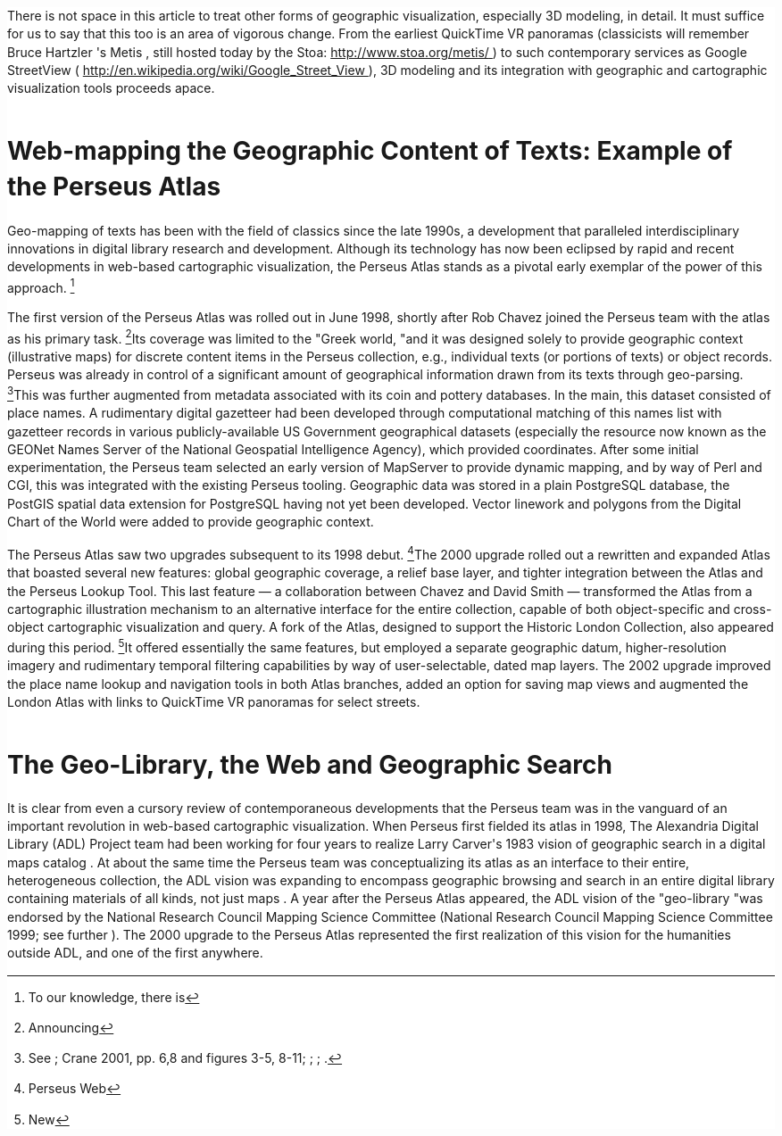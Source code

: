 There is not space in this article to treat other forms of geographic visualization, especially 3D modeling, in detail. It must suffice for us to say that this too is an area of vigorous change. From the earliest QuickTime VR panoramas (classicists will remember Bruce Hartzler 's Metis , still hosted today by the Stoa: [http://www.stoa.org/metis/ ](http://www.stoa.org/metis/)) to such contemporary services as Google StreetView ( [http://​en.wikipedia.org/​wiki/​Google_Street_View ](http://en.wikipedia.org/wiki/google_street_view)), 3D modeling and its integration with geographic and cartographic visualization tools proceeds apace. 


# Web-mapping the Geographic Content of Texts: Example of the Perseus Atlas 


Geo-mapping of texts has been with the field of classics since the late 1990s, a development that paralleled interdisciplinary innovations in digital library research and development. Although its technology has now been eclipsed by rapid and recent developments in web-based cartographic visualization, the Perseus Atlas stands as a pivotal early exemplar of the power of this approach. [^11]

The first version of the Perseus Atlas was rolled out in June 1998, shortly after Rob Chavez joined the Perseus team with the atlas as his primary task. [^12]Its coverage was limited to the "Greek world, "and it was designed solely to provide geographic context (illustrative maps) for discrete content items in the Perseus collection, e.g., individual texts (or portions of texts) or object records. Perseus was already in control of a significant amount of geographical information drawn from its texts through geo-parsing. [^13]This was further augmented from metadata associated with its coin and pottery databases. In the main, this dataset consisted of place names. A rudimentary digital gazetteer had been developed through computational matching of this names list with gazetteer records in various publicly-available US Government geographical datasets (especially the resource now known as the GEONet Names Server of the National Geospatial Intelligence Agency), which provided coordinates. After some initial experimentation, the Perseus team selected an early version of MapServer to provide dynamic mapping, and by way of Perl and CGI, this was integrated with the existing Perseus tooling. Geographic data was stored in a plain PostgreSQL database, the PostGIS spatial data extension for PostgreSQL having not yet been developed. Vector linework and polygons from the Digital Chart of the World were added to provide geographic context. 

The Perseus Atlas saw two upgrades subsequent to its 1998 debut. [^14]The 2000 upgrade rolled out a rewritten and expanded Atlas that boasted several new features: global geographic coverage, a relief base layer, and tighter integration between the Atlas and the Perseus Lookup Tool. This last feature — a collaboration between Chavez and David Smith — transformed the Atlas from a cartographic illustration mechanism to an alternative interface for the entire collection, capable of both object-specific and cross-object cartographic visualization and query. A fork of the Atlas, designed to support the Historic London Collection, also appeared during this period. [^15]It offered essentially the same features, but employed a separate geographic datum, higher-resolution imagery and rudimentary temporal filtering capabilities by way of user-selectable, dated map layers. The 2002 upgrade improved the place name lookup and navigation tools in both Atlas branches, added an option for saving map views and augmented the London Atlas with links to QuickTime VR panoramas for select streets. 


# The Geo-Library, the Web and Geographic Search 


It is clear from even a cursory review of contemporaneous developments that the Perseus team was in the vanguard of an important revolution in web-based cartographic visualization. When Perseus first fielded its atlas in 1998, The Alexandria Digital Library (ADL) Project team had been working for four years to realize Larry Carver's 1983 vision of geographic search in a digital maps catalog . At about the same time the Perseus team was conceptualizing its atlas as an interface to their entire, heterogeneous collection, the ADL vision was expanding to encompass geographic browsing and search in an entire digital library containing materials of all kinds, not just maps . A year after the Perseus Atlas appeared, the ADL vision of the "geo-library "was endorsed by the National Research Council Mapping Science Committee (National Research Council Mapping Science Committee 1999; see further ). The 2000 upgrade to the Perseus Atlas represented the first realization of this vision for the humanities outside ADL, and one of the first anywhere. 


[^2]: The definitive publication of the so-called Miliarium Lyciae
[^3]: An
[^4]: It is not our intent to imply, by this formulation, that we reject
[^5]: A major conference
[^6]: The Perseus Digital Library team at
[^7]: Google Books' About this Book page
[^8]: Getty Thesaurus of Geographic Names: http://​www.getty.edu/​research/​conducting_research/​vocabularies/tgn/;
[^9]: As it appeared in September 2007 at http://​www.google.com/corporate/.
[^10]: The
[^11]: To our knowledge, there is
[^12]: Announcing
[^13]: See ; Crane 2001, pp. 6,8 and figures 3-5, 8-11; ; ; .
[^14]: Perseus Web
[^15]: New
[^16]:  assesses some aspects of the state-of-the-art and
[^17]: Google Earth provides this functionality in
[^18]: Our own
[^19]: It would be naïve for us to
[^20]: REpresentational
[^21]: In private correspondence with
[^22]: See above, and note 3.
[^23]: The publicly
[^24]: Of course the primary source of delay for RAGE was the lack of
[^25]: The original Pleiades proposal, written in 2005, anticipated that the